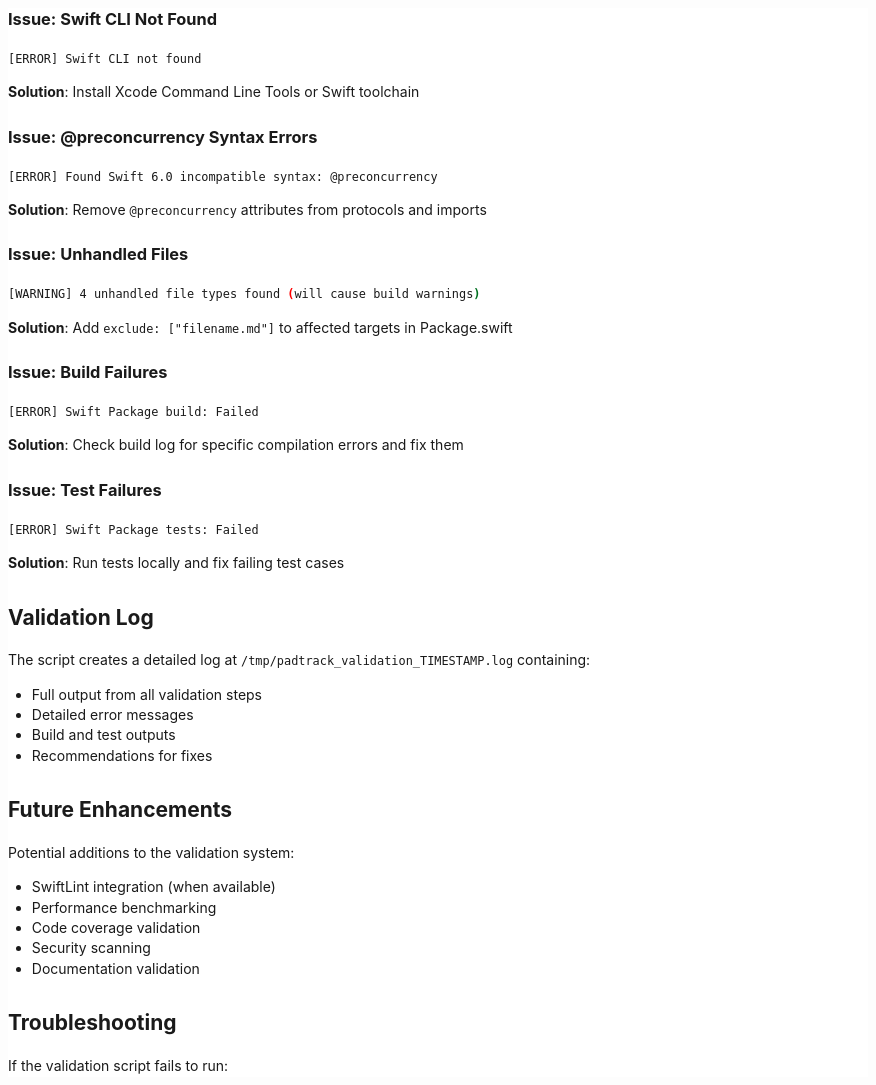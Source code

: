 ### Issue: Swift CLI Not Found
```bash
[ERROR] Swift CLI not found
```
**Solution**: Install Xcode Command Line Tools or Swift toolchain

### Issue: @preconcurrency Syntax Errors
```bash
[ERROR] Found Swift 6.0 incompatible syntax: @preconcurrency
```
**Solution**: Remove `@preconcurrency` attributes from protocols and imports

### Issue: Unhandled Files
```bash
[WARNING] 4 unhandled file types found (will cause build warnings)
```
**Solution**: Add `exclude: ["filename.md"]` to affected targets in Package.swift

### Issue: Build Failures
```bash
[ERROR] Swift Package build: Failed
```
**Solution**: Check build log for specific compilation errors and fix them

### Issue: Test Failures
```bash
[ERROR] Swift Package tests: Failed
```
**Solution**: Run tests locally and fix failing test cases

## Validation Log

The script creates a detailed log at `/tmp/padtrack_validation_TIMESTAMP.log` containing:
- Full output from all validation steps
- Detailed error messages
- Build and test outputs
- Recommendations for fixes

## Future Enhancements

Potential additions to the validation system:
- SwiftLint integration (when available)
- Performance benchmarking
- Code coverage validation
- Security scanning
- Documentation validation

## Troubleshooting

If the validation script fails to run:
